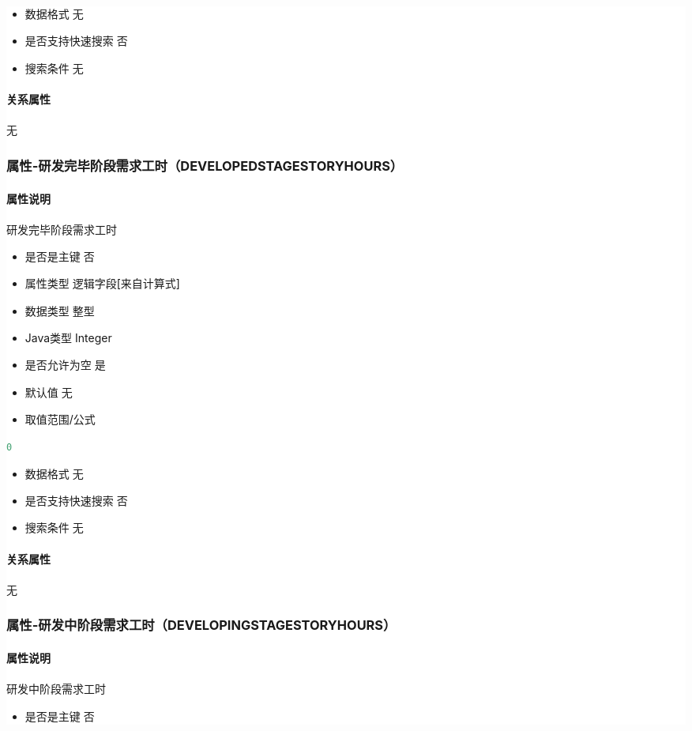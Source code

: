 - 数据格式
无

- 是否支持快速搜索
否

- 搜索条件
无

#### 关系属性
无

### 属性-研发完毕阶段需求工时（DEVELOPEDSTAGESTORYHOURS）
#### 属性说明
研发完毕阶段需求工时

- 是否是主键
否

- 属性类型
逻辑字段[来自计算式]

- 数据类型
整型

- Java类型
Integer

- 是否允许为空
是

- 默认值
无

- 取值范围/公式
```SQL
0
```

- 数据格式
无

- 是否支持快速搜索
否

- 搜索条件
无

#### 关系属性
无

### 属性-研发中阶段需求工时（DEVELOPINGSTAGESTORYHOURS）
#### 属性说明
研发中阶段需求工时

- 是否是主键
否
